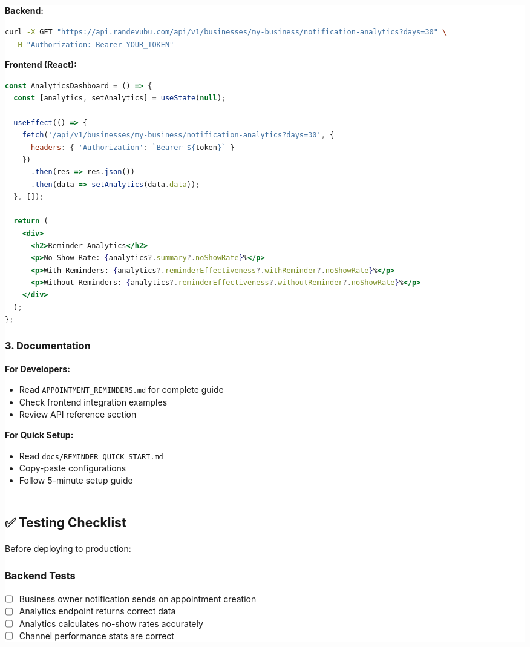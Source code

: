 **Backend:**
```bash
curl -X GET "https://api.randevubu.com/api/v1/businesses/my-business/notification-analytics?days=30" \
  -H "Authorization: Bearer YOUR_TOKEN"
```

**Frontend (React):**
```jsx
const AnalyticsDashboard = () => {
  const [analytics, setAnalytics] = useState(null);

  useEffect(() => {
    fetch('/api/v1/businesses/my-business/notification-analytics?days=30', {
      headers: { 'Authorization': `Bearer ${token}` }
    })
      .then(res => res.json())
      .then(data => setAnalytics(data.data));
  }, []);

  return (
    <div>
      <h2>Reminder Analytics</h2>
      <p>No-Show Rate: {analytics?.summary?.noShowRate}%</p>
      <p>With Reminders: {analytics?.reminderEffectiveness?.withReminder?.noShowRate}%</p>
      <p>Without Reminders: {analytics?.reminderEffectiveness?.withoutReminder?.noShowRate}%</p>
    </div>
  );
};
```

### 3. Documentation

**For Developers:**
- Read `APPOINTMENT_REMINDERS.md` for complete guide
- Check frontend integration examples
- Review API reference section

**For Quick Setup:**
- Read `docs/REMINDER_QUICK_START.md`
- Copy-paste configurations
- Follow 5-minute setup guide

---

## ✅ Testing Checklist

Before deploying to production:

### Backend Tests
- [ ] Business owner notification sends on appointment creation
- [ ] Analytics endpoint returns correct data
- [ ] Analytics calculates no-show rates accurately
- [ ] Channel performance stats are correct
